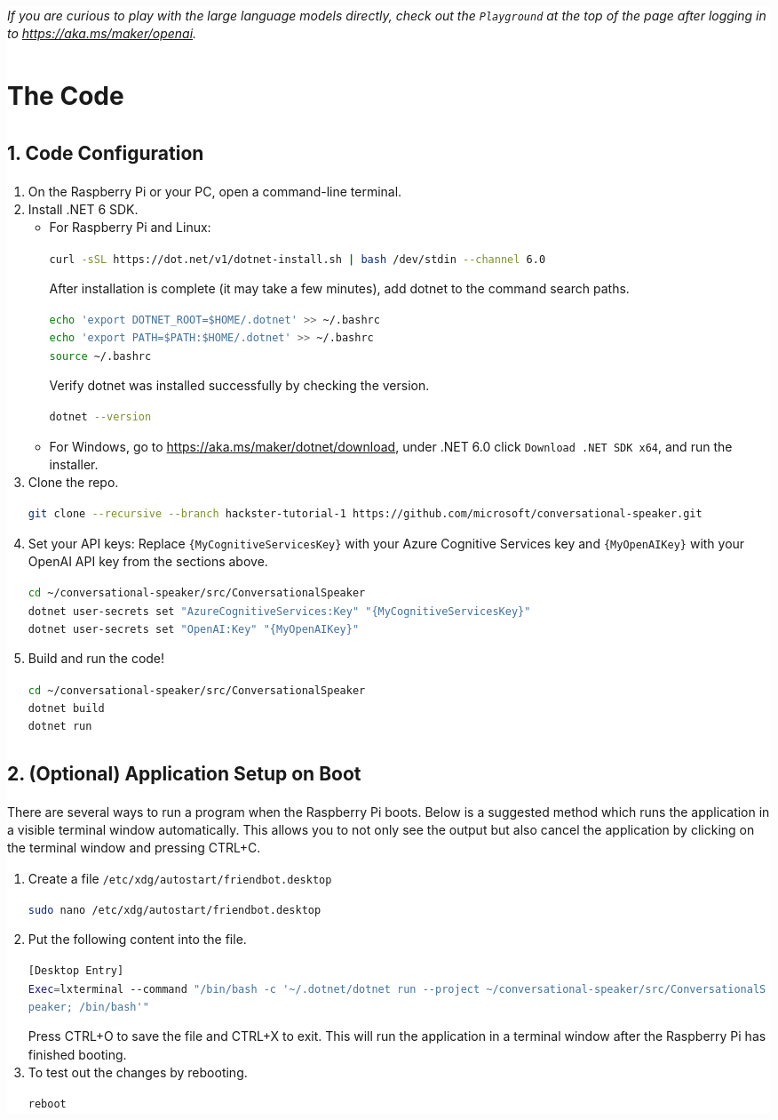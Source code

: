   _If you are curious to play with the large language models directly, check out the `Playground` at the top of the page after logging in to https://aka.ms/maker/openai._

# The Code
## 1. Code Configuration
1. On the Raspberry Pi or your PC, open a command-line terminal.
1. Install .NET 6 SDK.
   - For Raspberry Pi and Linux:
     ```bash
     curl -sSL https://dot.net/v1/dotnet-install.sh | bash /dev/stdin --channel 6.0
     ``` 
     After installation is complete (it may take a few minutes), add dotnet to the command search paths.
     ```bash
     echo 'export DOTNET_ROOT=$HOME/.dotnet' >> ~/.bashrc
     echo 'export PATH=$PATH:$HOME/.dotnet' >> ~/.bashrc
     source ~/.bashrc
     ```
     Verify dotnet was installed successfully by checking the version.
     ```bash
     dotnet --version
     ```
   - For Windows, go to https://aka.ms/maker/dotnet/download, under .NET 6.0 click `Download .NET SDK x64`, and run the installer.
1. Clone the repo.
   ```bash
   git clone --recursive --branch hackster-tutorial-1 https://github.com/microsoft/conversational-speaker.git
   ```
1. Set your API keys: Replace `{MyCognitiveServicesKey}` with your Azure Cognitive Services key and `{MyOpenAIKey}` with your OpenAI API key from the sections above.
   ```bash
   cd ~/conversational-speaker/src/ConversationalSpeaker
   dotnet user-secrets set "AzureCognitiveServices:Key" "{MyCognitiveServicesKey}"
   dotnet user-secrets set "OpenAI:Key" "{MyOpenAIKey}"
   ```
1. Build and run the code!
   ```bash
   cd ~/conversational-speaker/src/ConversationalSpeaker
   dotnet build
   dotnet run
   ```

## 2. (Optional) Application Setup on Boot
There are several ways to run a program when the Raspberry Pi boots. Below is a suggested method which runs the application in a visible terminal window automatically. This allows you to not only see the output but also cancel the application by clicking on the terminal window and pressing CTRL+C. 
1. Create a file `/etc/xdg/autostart/friendbot.desktop`
   ```bash
   sudo nano /etc/xdg/autostart/friendbot.desktop
   ```
1. Put the following content into the file.
   ```bash
   [Desktop Entry]
   Exec=lxterminal --command "/bin/bash -c '~/.dotnet/dotnet run --project ~/conversational-speaker/src/ConversationalSpeaker; /bin/bash'"
   ```
   Press CTRL+O to save the file and CTRL+X to exit. This will run the application in a terminal window after the Raspberry Pi has finished booting.
1. To test out the changes by rebooting. 
   ```bash
   reboot
   ```
